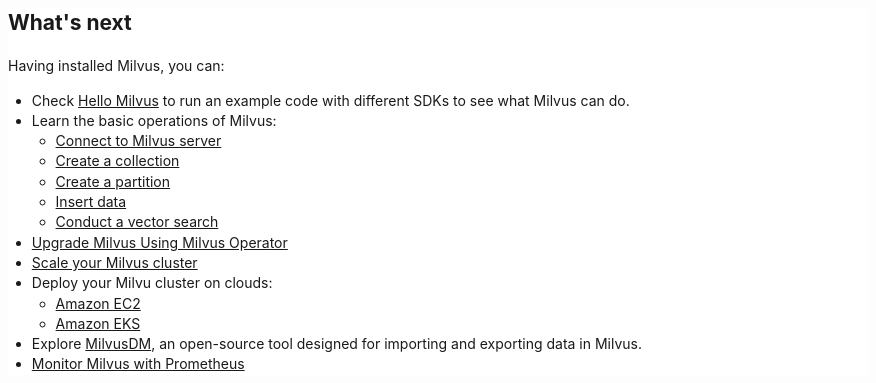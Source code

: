 ## What's next

Having installed Milvus, you can:
- Check [Hello Milvus](example_code.md) to run an example code with different SDKs to see what Milvus can do.
- Learn the basic operations of Milvus:
  - [Connect to Milvus server](manage_connection.md)
  - [Create a collection](create_collection.md)
  - [Create a partition](create_partition.md)
  - [Insert data](insert_data.md)
  - [Conduct a vector search](search.md)
- [Upgrade Milvus Using Milvus Operator](upgrade_milvus_cluster-operator.md)
- [Scale your Milvus cluster](scaleout.md)
- Deploy your Milvu cluster on clouds:
  - [Amazon EC2](aws.md)
  - [Amazon EKS](eks.md)
- Explore [MilvusDM](migrate_overview.md), an open-source tool designed for importing and exporting data in Milvus.
- [Monitor Milvus with Prometheus](monitor.md)


  
  
  











